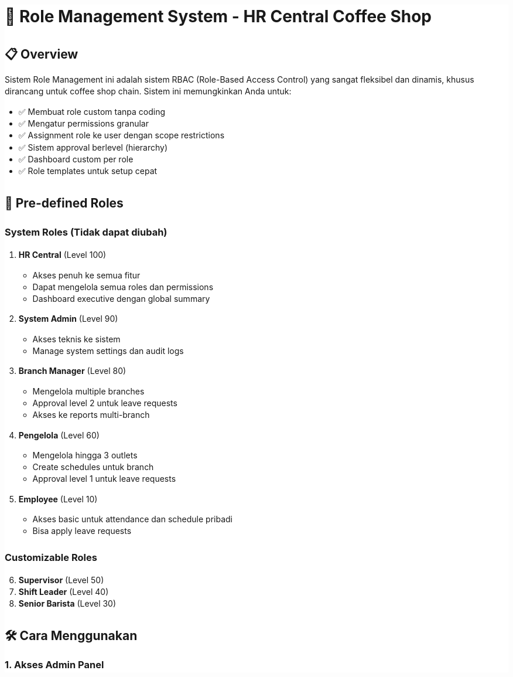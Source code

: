 # 🚀 Role Management System - HR Central Coffee Shop

## 📋 Overview

Sistem Role Management ini adalah sistem RBAC (Role-Based Access Control) yang sangat fleksibel dan dinamis, khusus dirancang untuk coffee shop chain. Sistem ini memungkinkan Anda untuk:

- ✅ Membuat role custom tanpa coding
- ✅ Mengatur permissions granular
- ✅ Assignment role ke user dengan scope restrictions
- ✅ Sistem approval berlevel (hierarchy)
- ✅ Dashboard custom per role
- ✅ Role templates untuk setup cepat

## 🎯 Pre-defined Roles

### System Roles (Tidak dapat diubah)

1. **HR Central** (Level 100)
   - Akses penuh ke semua fitur
   - Dapat mengelola semua roles dan permissions
   - Dashboard executive dengan global summary

2. **System Admin** (Level 90)
   - Akses teknis ke sistem
   - Manage system settings dan audit logs

3. **Branch Manager** (Level 80)
   - Mengelola multiple branches
   - Approval level 2 untuk leave requests
   - Akses ke reports multi-branch

4. **Pengelola** (Level 60)
   - Mengelola hingga 3 outlets
   - Create schedules untuk branch
   - Approval level 1 untuk leave requests

5. **Employee** (Level 10)
   - Akses basic untuk attendance dan schedule pribadi
   - Bisa apply leave requests

### Customizable Roles

6. **Supervisor** (Level 50)
7. **Shift Leader** (Level 40)
8. **Senior Barista** (Level 30)

## 🛠 Cara Menggunakan

### 1. Akses Admin Panel
